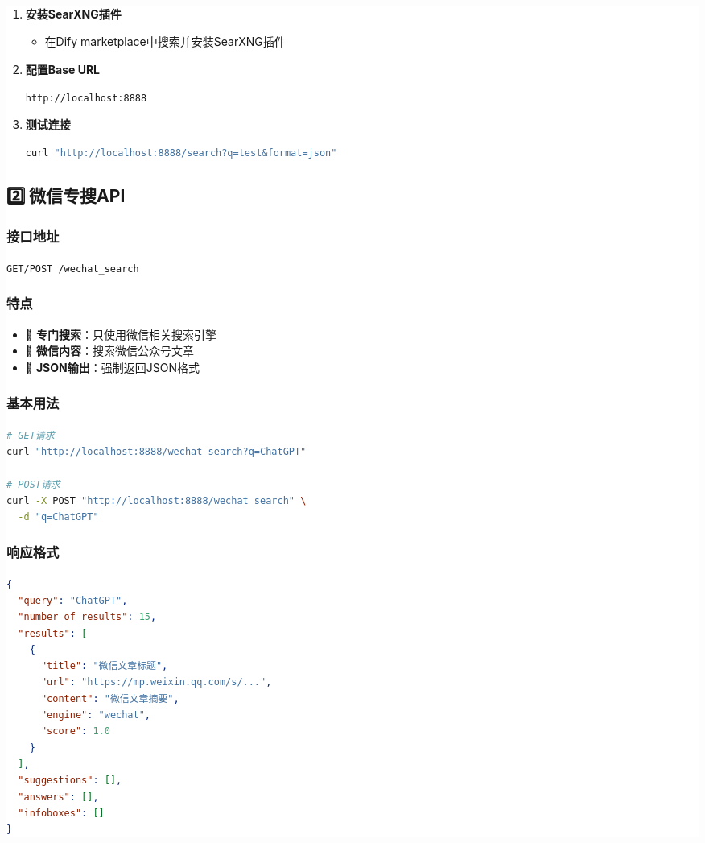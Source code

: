 1. **安装SearXNG插件**
   - 在Dify marketplace中搜索并安装SearXNG插件

2. **配置Base URL**
   ```
   http://localhost:8888
   ```

3. **测试连接**
   ```bash
   curl "http://localhost:8888/search?q=test&format=json"
   ```

## 2️⃣ 微信专搜API

### 接口地址
```
GET/POST /wechat_search
```

### 特点
- 🎯 **专门搜索**：只使用微信相关搜索引擎
- 📱 **微信内容**：搜索微信公众号文章
- 📄 **JSON输出**：强制返回JSON格式

### 基本用法

```bash
# GET请求
curl "http://localhost:8888/wechat_search?q=ChatGPT"

# POST请求  
curl -X POST "http://localhost:8888/wechat_search" \
  -d "q=ChatGPT"
```

### 响应格式
```json
{
  "query": "ChatGPT",
  "number_of_results": 15,
  "results": [
    {
      "title": "微信文章标题",
      "url": "https://mp.weixin.qq.com/s/...",
      "content": "微信文章摘要",
      "engine": "wechat",
      "score": 1.0
    }
  ],
  "suggestions": [],
  "answers": [],
  "infoboxes": []
}
```
